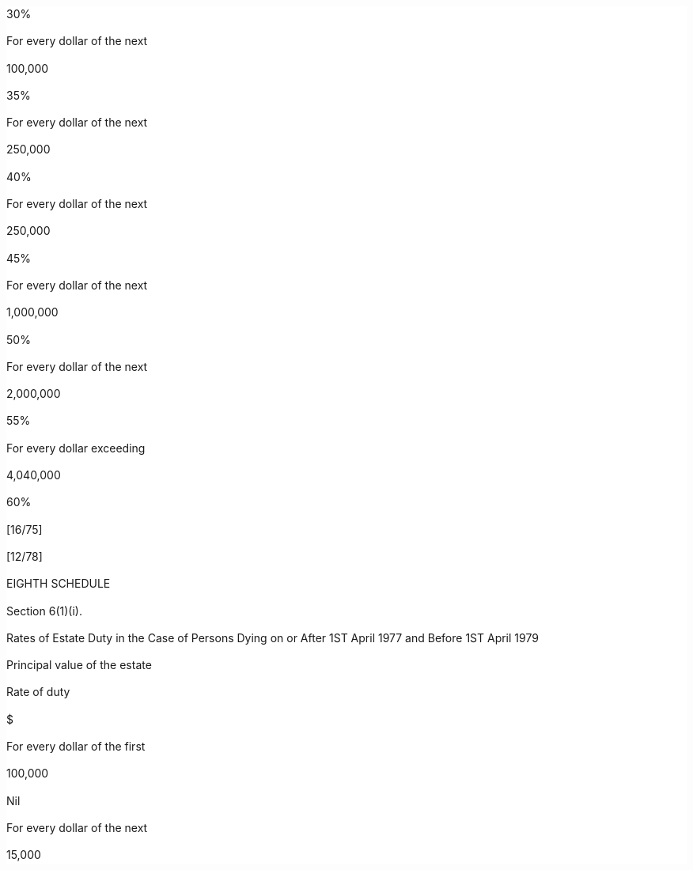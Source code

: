 30%

For every dollar of the next

100,000

35%

For every dollar of the next

250,000

40%

For every dollar of the next

250,000

45%

For every dollar of the next

1,000,000

50%

For every dollar of the next

2,000,000

55%

For every dollar exceeding

4,040,000

60%

[16/75]

[12/78]

EIGHTH SCHEDULE

Section 6(1)(i).

Rates of Estate Duty in the Case of Persons Dying on or After 1ST April 1977 and Before 1ST April 1979

Principal value of the estate

Rate of duty

$

For every dollar of the first

100,000

Nil

For every dollar of the next

15,000
